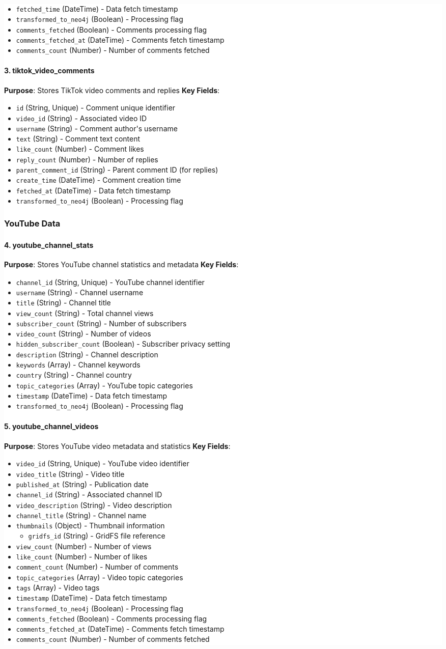 - `fetched_time` (DateTime) - Data fetch timestamp
- `transformed_to_neo4j` (Boolean) - Processing flag
- `comments_fetched` (Boolean) - Comments processing flag
- `comments_fetched_at` (DateTime) - Comments fetch timestamp
- `comments_count` (Number) - Number of comments fetched

#### 3. tiktok_video_comments
**Purpose**: Stores TikTok video comments and replies
**Key Fields**:
- `id` (String, Unique) - Comment unique identifier
- `video_id` (String) - Associated video ID
- `username` (String) - Comment author's username
- `text` (String) - Comment text content
- `like_count` (Number) - Comment likes
- `reply_count` (Number) - Number of replies
- `parent_comment_id` (String) - Parent comment ID (for replies)
- `create_time` (DateTime) - Comment creation time
- `fetched_at` (DateTime) - Data fetch timestamp
- `transformed_to_neo4j` (Boolean) - Processing flag

### YouTube Data

#### 4. youtube_channel_stats
**Purpose**: Stores YouTube channel statistics and metadata
**Key Fields**:
- `channel_id` (String, Unique) - YouTube channel identifier
- `username` (String) - Channel username
- `title` (String) - Channel title
- `view_count` (String) - Total channel views
- `subscriber_count` (String) - Number of subscribers
- `video_count` (String) - Number of videos
- `hidden_subscriber_count` (Boolean) - Subscriber privacy setting
- `description` (String) - Channel description
- `keywords` (Array) - Channel keywords
- `country` (String) - Channel country
- `topic_categories` (Array) - YouTube topic categories
- `timestamp` (DateTime) - Data fetch timestamp
- `transformed_to_neo4j` (Boolean) - Processing flag

#### 5. youtube_channel_videos
**Purpose**: Stores YouTube video metadata and statistics
**Key Fields**:
- `video_id` (String, Unique) - YouTube video identifier
- `video_title` (String) - Video title
- `published_at` (String) - Publication date
- `channel_id` (String) - Associated channel ID
- `video_description` (String) - Video description
- `channel_title` (String) - Channel name
- `thumbnails` (Object) - Thumbnail information
  - `gridfs_id` (String) - GridFS file reference
- `view_count` (Number) - Number of views
- `like_count` (Number) - Number of likes
- `comment_count` (Number) - Number of comments
- `topic_categories` (Array) - Video topic categories
- `tags` (Array) - Video tags
- `timestamp` (DateTime) - Data fetch timestamp
- `transformed_to_neo4j` (Boolean) - Processing flag
- `comments_fetched` (Boolean) - Comments processing flag
- `comments_fetched_at` (DateTime) - Comments fetch timestamp
- `comments_count` (Number) - Number of comments fetched
